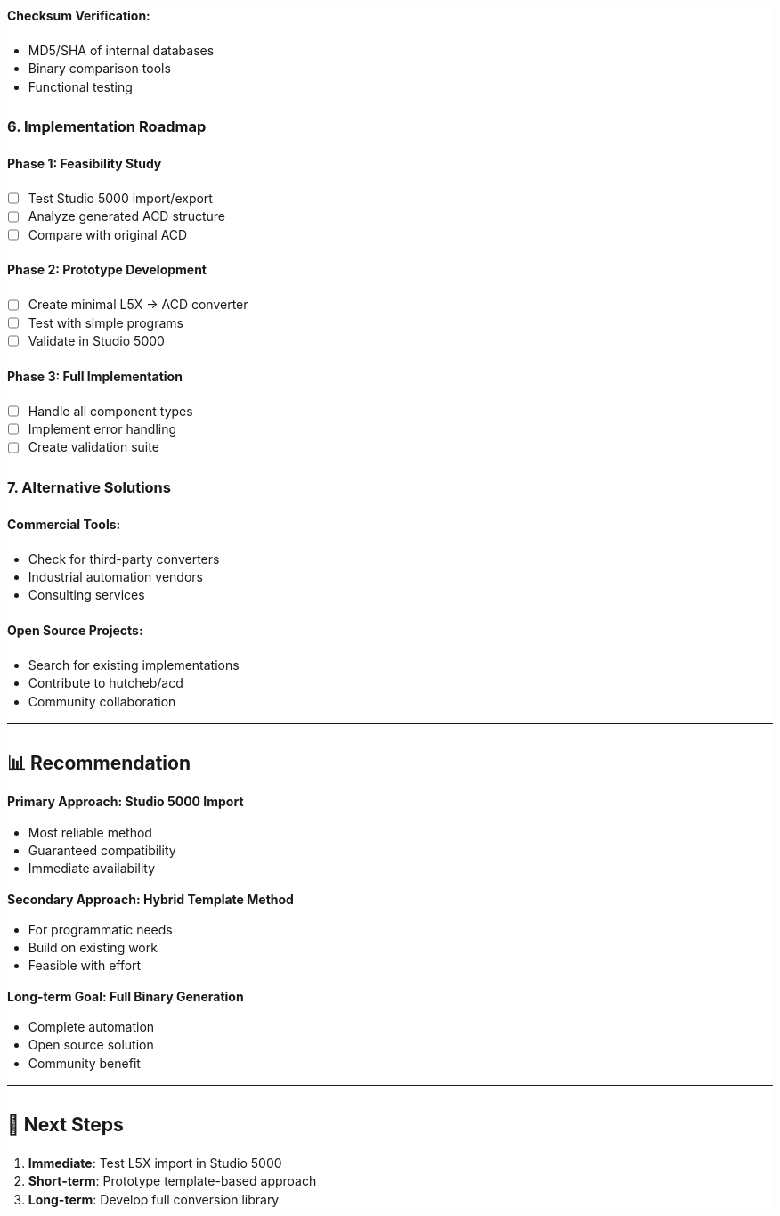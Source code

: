 #### Checksum Verification:
- MD5/SHA of internal databases
- Binary comparison tools
- Functional testing

### 6. Implementation Roadmap

#### Phase 1: Feasibility Study
- [ ] Test Studio 5000 import/export
- [ ] Analyze generated ACD structure
- [ ] Compare with original ACD

#### Phase 2: Prototype Development
- [ ] Create minimal L5X → ACD converter
- [ ] Test with simple programs
- [ ] Validate in Studio 5000

#### Phase 3: Full Implementation
- [ ] Handle all component types
- [ ] Implement error handling
- [ ] Create validation suite

### 7. Alternative Solutions

#### Commercial Tools:
- Check for third-party converters
- Industrial automation vendors
- Consulting services

#### Open Source Projects:
- Search for existing implementations
- Contribute to hutcheb/acd
- Community collaboration

---

## 📊 Recommendation

**Primary Approach: Studio 5000 Import**
- Most reliable method
- Guaranteed compatibility
- Immediate availability

**Secondary Approach: Hybrid Template Method**
- For programmatic needs
- Build on existing work
- Feasible with effort

**Long-term Goal: Full Binary Generation**
- Complete automation
- Open source solution
- Community benefit

---

## 🚀 Next Steps

1. **Immediate**: Test L5X import in Studio 5000
2. **Short-term**: Prototype template-based approach
3. **Long-term**: Develop full conversion library 